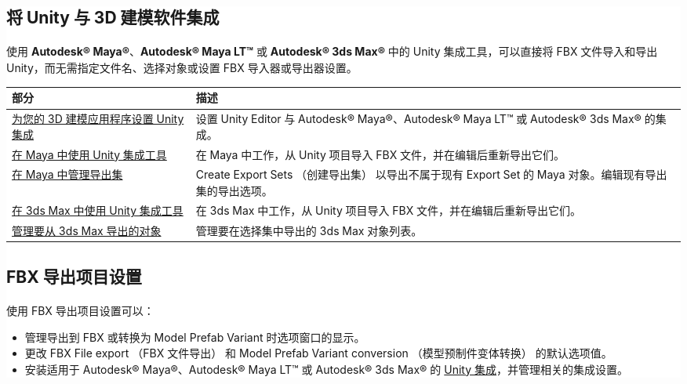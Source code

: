 ## 将 Unity 与 3D 建模软件集成

使用 **Autodesk® Maya®**、**Autodesk® Maya LT™** 或 **Autodesk® 3ds Max®** 中的 Unity 集成工具，可以直接将 FBX 文件导入和导出 Unity，而无需指定文件名、选择对象或设置 FBX 导入器或导出器设置。

| 部分                                                         | 描述                                                         |
| :----------------------------------------------------------- | :----------------------------------------------------------- |
| [为您的 3D 建模应用程序设置 Unity 集成](https://docs.unity3d.com/Packages/com.unity.formats.fbx@5.1/manual/integration-setup.html) | 设置 Unity Editor 与 Autodesk® Maya®、Autodesk® Maya LT™ 或 Autodesk® 3ds Max® 的集成。 |
| [在 Maya 中使用 Unity 集成工具](https://docs.unity3d.com/Packages/com.unity.formats.fbx@5.1/manual/integration-maya-roundtrip.html) | 在 Maya 中工作，从 Unity 项目导入 FBX 文件，并在编辑后重新导出它们。 |
| [在 Maya 中管理导出集](https://docs.unity3d.com/Packages/com.unity.formats.fbx@5.1/manual/integration-maya-manage-export-sets.html) | Create Export Sets （创建导出集） 以导出不属于现有 Export Set 的 Maya 对象。编辑现有导出集的导出选项。 |
| [在 3ds Max 中使用 Unity 集成工具](https://docs.unity3d.com/Packages/com.unity.formats.fbx@5.1/manual/integration-3ds-max-roundtrip.html) | 在 3ds Max 中工作，从 Unity 项目导入 FBX 文件，并在编辑后重新导出它们。 |
| [管理要从 3ds Max 导出的对象](https://docs.unity3d.com/Packages/com.unity.formats.fbx@5.1/manual/integration-3ds-max-manage-objects-to-export.html) | 管理要在选择集中导出的 3ds Max 对象列表。                    |

## FBX 导出项目设置

使用 FBX 导出项目设置可以：

- 管理导出到 FBX 或转换为 Model Prefab Variant 时选项窗口的显示。
- 更改 FBX File export （FBX 文件导出） 和 Model Prefab Variant conversion （模型预制件变体转换） 的默认选项值。
- 安装适用于 Autodesk® Maya®、Autodesk® Maya LT™ 或 Autodesk® 3ds Max® 的 [Unity 集成](https://docs.unity3d.com/Packages/com.unity.formats.fbx@5.1/manual/integration.html)，并管理相关的集成设置。
